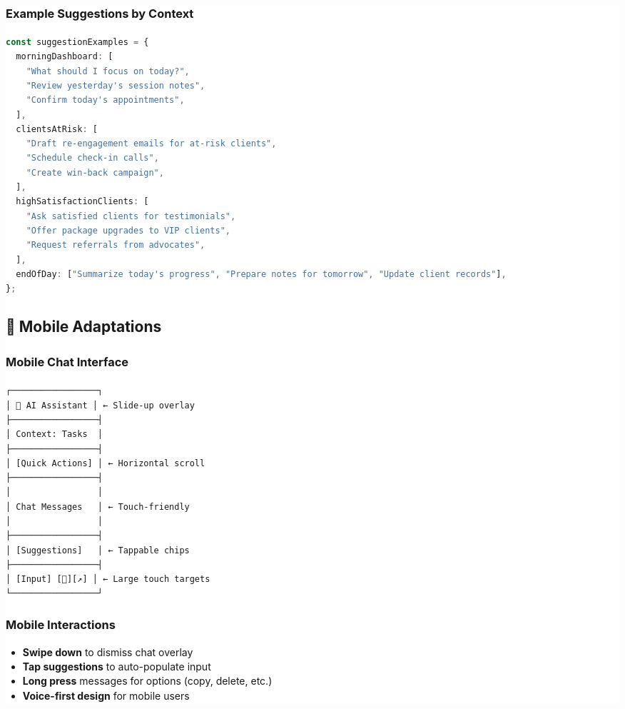 ### **Example Suggestions by Context**

```typescript
const suggestionExamples = {
  morningDashboard: [
    "What should I focus on today?",
    "Review yesterday's session notes",
    "Confirm today's appointments",
  ],
  clientsAtRisk: [
    "Draft re-engagement emails for at-risk clients",
    "Schedule check-in calls",
    "Create win-back campaign",
  ],
  highSatisfactionClients: [
    "Ask satisfied clients for testimonials",
    "Offer package upgrades to VIP clients",
    "Request referrals from advocates",
  ],
  endOfDay: ["Summarize today's progress", "Prepare notes for tomorrow", "Update client records"],
};
```

## 📱 **Mobile Adaptations**

### **Mobile Chat Interface**

```
┌─────────────────┐
│ 🤖 AI Assistant │ ← Slide-up overlay
├─────────────────┤
│ Context: Tasks  │
├─────────────────┤
│ [Quick Actions] │ ← Horizontal scroll
├─────────────────┤
│                 │
│ Chat Messages   │ ← Touch-friendly
│                 │
├─────────────────┤
│ [Suggestions]   │ ← Tappable chips
├─────────────────┤
│ [Input] [🎤][↗] │ ← Large touch targets
└─────────────────┘
```

### **Mobile Interactions**

- **Swipe down** to dismiss chat overlay
- **Tap suggestions** to auto-populate input
- **Long press** messages for options (copy, delete, etc.)
- **Voice-first design** for mobile users
